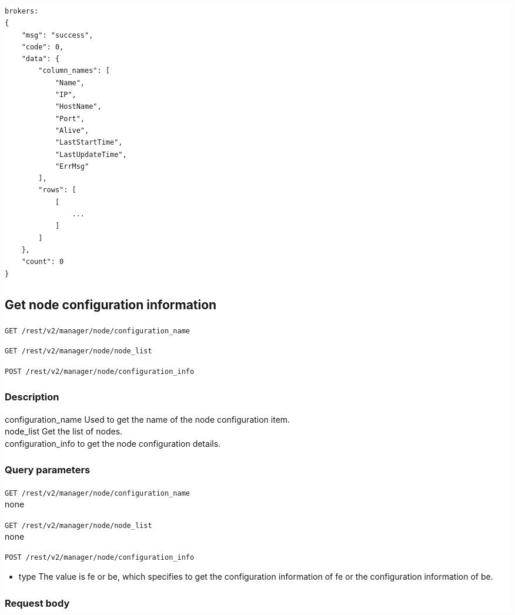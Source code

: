 ```
brokers:
{
    "msg": "success",
    "code": 0,
    "data": {
        "column_names": [
            "Name",
            "IP",
            "HostName",
            "Port",
            "Alive",
            "LastStartTime",
            "LastUpdateTime",
            "ErrMsg"
        ],
        "rows": [
            [
                ...
            ]
        ]
    },
    "count": 0
}
```

## Get node configuration information

`GET /rest/v2/manager/node/configuration_name`

`GET /rest/v2/manager/node/node_list`

`POST /rest/v2/manager/node/configuration_info`

### Description

configuration_name Used to get the name of the node configuration item.  
node_list Get the list of nodes.  
configuration_info to get the node configuration details.

### Query parameters
`GET /rest/v2/manager/node/configuration_name`   
none

`GET /rest/v2/manager/node/node_list`  
none

`POST /rest/v2/manager/node/configuration_info`

* type 
  The value is fe or be, which specifies to get the configuration information of fe or the configuration information of be.

### Request body
